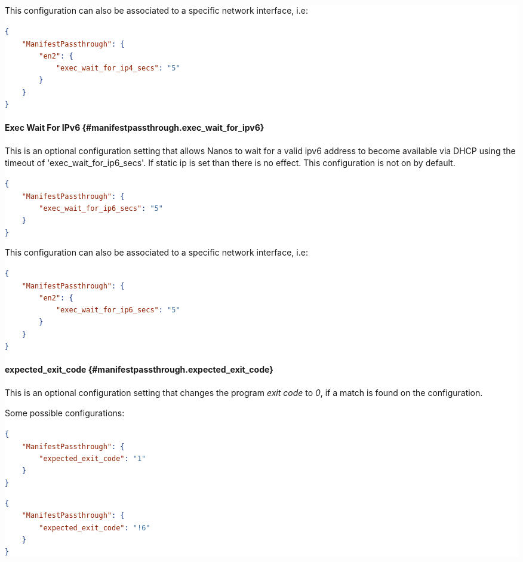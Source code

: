 This configuration can also be associated to a specific network interface, i.e:

```json
{
    "ManifestPassthrough": {
        "en2": {
            "exec_wait_for_ip4_secs": "5"
        }
    }
}
```

#### Exec Wait For IPv6 {#manifestpassthrough.exec_wait_for_ipv6}

This is an optional configuration setting that allows Nanos to wait for a valid ipv6 address to become available via DHCP using the timeout of 'exec_wait_for_ip6_secs'. If static ip is set than there is no effect. This configuration is not on by default.

```json
{
    "ManifestPassthrough": {
        "exec_wait_for_ip6_secs": "5"
    }
}
```
This configuration can also be associated to a specific network interface, i.e:

```json
{
    "ManifestPassthrough": {
        "en2": {
            "exec_wait_for_ip6_secs": "5"
        }
    }
}
```

#### expected_exit_code {#manifestpassthrough.expected_exit_code}

This is an optional configuration setting that changes the program _exit code_ to _0_, if a match is found on the configuration.

Some possible configurations:

```json
{
    "ManifestPassthrough": {
        "expected_exit_code": "1"
    }
}
```

```json
{
    "ManifestPassthrough": {
        "expected_exit_code": "!6"
    }
}
```
